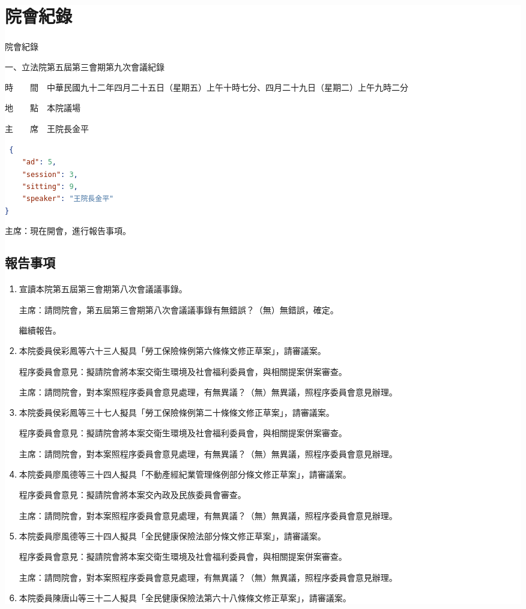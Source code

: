 # 院會紀錄


院會紀錄

一、立法院第五屆第三會期第九次會議紀錄

時　　間　中華民國九十二年四月二十五日（星期五）上午十時七分、四月二十九日（星期二）上午九時二分

地　　點　本院議場

主　　席　王院長金平

```json
 {
    "ad": 5,
    "session": 3,
    "sitting": 9,
    "speaker": "王院長金平"
}

```


主席：現在開會，進行報告事項。


## 報告事項


1. 宣讀本院第五屆第三會期第八次會議議事錄。

    主席：請問院會，第五屆第三會期第八次會議議事錄有無錯誤？（無）無錯誤，確定。

    繼續報告。

2. 本院委員侯彩鳳等六十三人擬具「勞工保險條例第六條條文修正草案」，請審議案。

    程序委員會意見：擬請院會將本案交衛生環境及社會福利委員會，與相關提案併案審查。

    主席：請問院會，對本案照程序委員會意見處理，有無異議？（無）無異議，照程序委員會意見辦理。

3. 本院委員侯彩鳳等三十七人擬具「勞工保險條例第二十條條文修正草案」，請審議案。

    程序委員會意見：擬請院會將本案交衛生環境及社會福利委員會，與相關提案併案審查。

    主席：請問院會，對本案照程序委員會意見處理，有無異議？（無）無異議，照程序委員會意見辦理。

4. 本院委員廖風德等三十四人擬具「不動產經紀業管理條例部分條文修正草案」，請審議案。

    程序委員會意見：擬請院會將本案交內政及民族委員會審查。

    主席：請問院會，對本案照程序委員會意見處理，有無異議？（無）無異議，照程序委員會意見辦理。

5. 本院委員廖風德等三十四人擬具「全民健康保險法部分條文修正草案」，請審議案。

    程序委員會意見：擬請院會將本案交衛生環境及社會福利委員會，與相關提案併案審查。

    主席：請問院會，對本案照程序委員會意見處理，有無異議？（無）無異議，照程序委員會意見辦理。

6. 本院委員陳唐山等三十二人擬具「全民健康保險法第六十八條條文修正草案」，請審議案。
